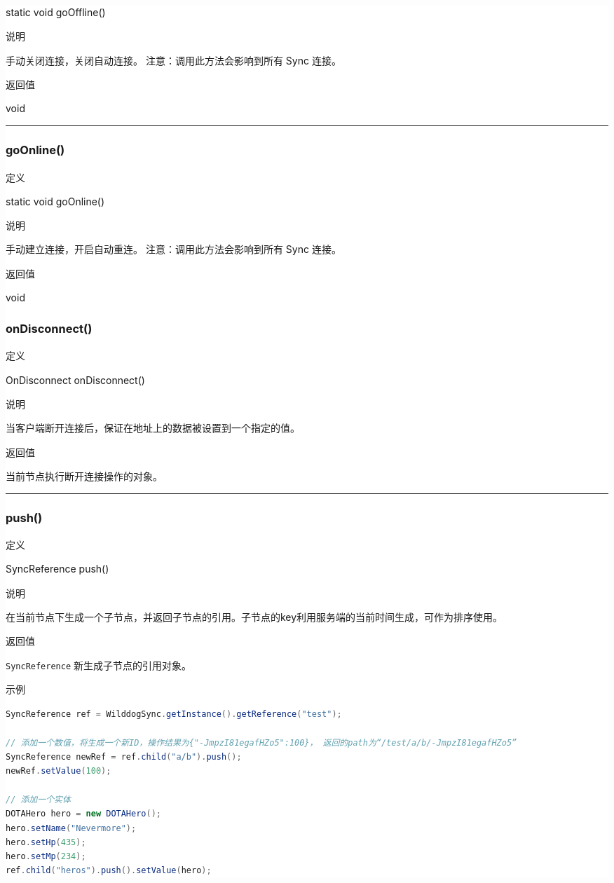 static void goOffline()

说明 

手动关闭连接，关闭自动连接。
注意：调用此方法会影响到所有 Sync 连接。

返回值

void

----
###  goOnline()

定义

static void goOnline()

说明 

手动建立连接，开启自动重连。
注意：调用此方法会影响到所有 Sync 连接。

返回值

void

###  onDisconnect()

定义

OnDisconnect onDisconnect()

说明 

当客户端断开连接后，保证在地址上的数据被设置到一个指定的值。

返回值

当前节点执行断开连接操作的对象。

----
### push()

定义

SyncReference	 push()

说明

在当前节点下生成一个子节点，并返回子节点的引用。子节点的key利用服务端的当前时间生成，可作为排序使用。

返回值

`SyncReference` 新生成子节点的引用对象。

示例

```java
SyncReference ref = WilddogSync.getInstance().getReference("test");

// 添加一个数值，将生成一个新ID，操作结果为{"-JmpzI81egafHZo5":100}， 返回的path为“/test/a/b/-JmpzI81egafHZo5”
SyncReference newRef = ref.child("a/b").push();
newRef.setValue(100);

// 添加一个实体
DOTAHero hero = new DOTAHero();
hero.setName("Nevermore");
hero.setHp(435);
hero.setMp(234);
ref.child("heros").push().setValue(hero);

```
